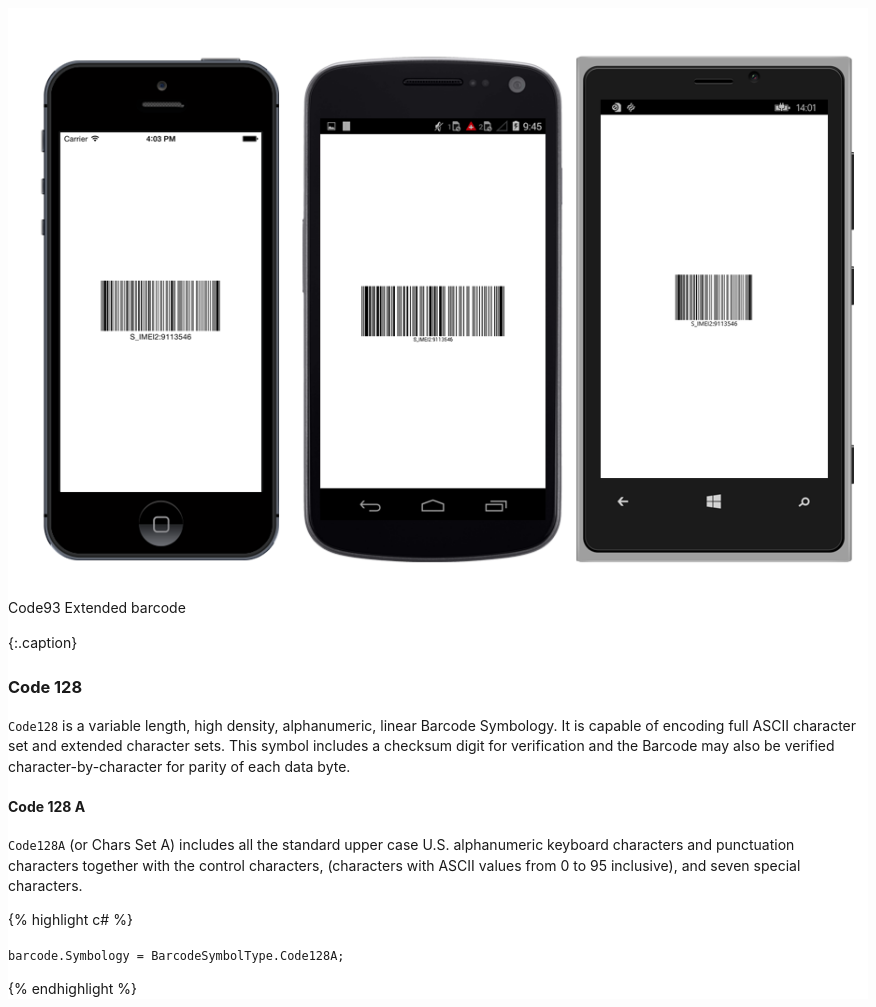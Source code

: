 ![](supported-symbologies_images/code93_extended/Code93Extended.png)

Code93 Extended barcode

{:.caption}

### Code 128

`Code128` is a variable length, high density, alphanumeric, linear Barcode Symbology. It is capable of encoding full ASCII character set and extended character sets. This symbol includes a checksum digit for verification and the Barcode may also be verified character-by-character for parity of each data byte.

#### Code 128 A

`Code128A` (or Chars Set A) includes all the standard upper case U.S. alphanumeric keyboard characters and punctuation characters together with the control characters, (characters with ASCII values from 0 to 95 inclusive), and seven special characters.

{% highlight c# %}

    barcode.Symbology = BarcodeSymbolType.Code128A;

{% endhighlight %}
